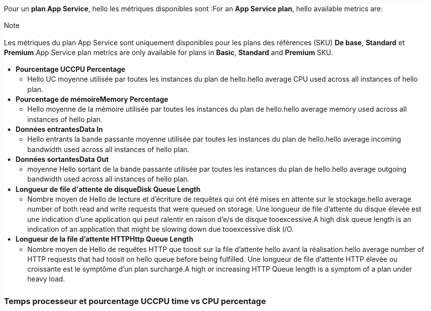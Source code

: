 <span data-ttu-id="46810-168">Pour un **plan App Service**, hello les métriques disponibles sont :</span><span class="sxs-lookup"><span data-stu-id="46810-168">For an **App Service plan**, hello available metrics are:</span></span>

> [!NOTE]
> <span data-ttu-id="46810-169">Les métriques du plan App Service sont uniquement disponibles pour les plans des références (SKU) **De base**, **Standard** et **Premium**.</span><span class="sxs-lookup"><span data-stu-id="46810-169">App Service plan metrics are only available for plans in **Basic**, **Standard** and **Premium** SKU.</span></span>
> 
> 

* <span data-ttu-id="46810-170">**Pourcentage UC**</span><span class="sxs-lookup"><span data-stu-id="46810-170">**CPU Percentage**</span></span>
  * <span data-ttu-id="46810-171">Hello UC moyenne utilisée par toutes les instances du plan de hello.</span><span class="sxs-lookup"><span data-stu-id="46810-171">hello average CPU used across all instances of hello plan.</span></span>
* <span data-ttu-id="46810-172">**Pourcentage de mémoire**</span><span class="sxs-lookup"><span data-stu-id="46810-172">**Memory Percentage**</span></span>
  * <span data-ttu-id="46810-173">Hello moyenne de la mémoire utilisée par toutes les instances du plan de hello.</span><span class="sxs-lookup"><span data-stu-id="46810-173">hello average memory used across all instances of hello plan.</span></span>
* <span data-ttu-id="46810-174">**Données entrantes**</span><span class="sxs-lookup"><span data-stu-id="46810-174">**Data In**</span></span>
  * <span data-ttu-id="46810-175">Hello entrants la bande passante moyenne utilisée par toutes les instances du plan de hello.</span><span class="sxs-lookup"><span data-stu-id="46810-175">hello average incoming bandwidth used across all instances of hello plan.</span></span>
* <span data-ttu-id="46810-176">**Données sortantes**</span><span class="sxs-lookup"><span data-stu-id="46810-176">**Data Out**</span></span>
  * <span data-ttu-id="46810-177">moyenne Hello sortant de la bande passante utilisée par toutes les instances du plan de hello.</span><span class="sxs-lookup"><span data-stu-id="46810-177">hello average outgoing bandwidth used across all instances of hello plan.</span></span>
* <span data-ttu-id="46810-178">**Longueur de file d'attente de disque**</span><span class="sxs-lookup"><span data-stu-id="46810-178">**Disk Queue Length**</span></span>
  * <span data-ttu-id="46810-179">Nombre moyen de Hello de lecture et d’écriture de requêtes qui ont été mises en attente sur le stockage.</span><span class="sxs-lookup"><span data-stu-id="46810-179">hello average number of both read and write requests that were queued on storage.</span></span> <span data-ttu-id="46810-180">Une longueur de file d’attente du disque élevée est une indication d’une application qui peut ralentir en raison d’e/s de disque tooexcessive.</span><span class="sxs-lookup"><span data-stu-id="46810-180">A high disk queue length is an indication of an application that might be slowing down due tooexcessive disk I/O.</span></span>
* <span data-ttu-id="46810-181">**Longueur de la file d’attente HTTP**</span><span class="sxs-lookup"><span data-stu-id="46810-181">**Http Queue Length**</span></span>
  * <span data-ttu-id="46810-182">Nombre moyen de Hello de requêtes HTTP que toosit sur la file d’attente hello avant la réalisation.</span><span class="sxs-lookup"><span data-stu-id="46810-182">hello average number of HTTP requests that had toosit on hello queue before being fulfilled.</span></span> <span data-ttu-id="46810-183">Une longueur de file d’attente HTTP élevée ou croissante est le symptôme d’un plan surchargé.</span><span class="sxs-lookup"><span data-stu-id="46810-183">A high or increasing HTTP Queue length is a symptom of a plan under heavy load.</span></span>

### <a name="cpu-time-vs-cpu-percentage"></a><span data-ttu-id="46810-184">Temps processeur et pourcentage UC</span><span class="sxs-lookup"><span data-stu-id="46810-184">CPU time vs CPU percentage</span></span>


[http403]: ./media/web-sites-monitor/http403.png
[quotas]: ./media/web-sites-monitor/quotas.png
[metrics]: ./media/web-sites-monitor/metrics.png